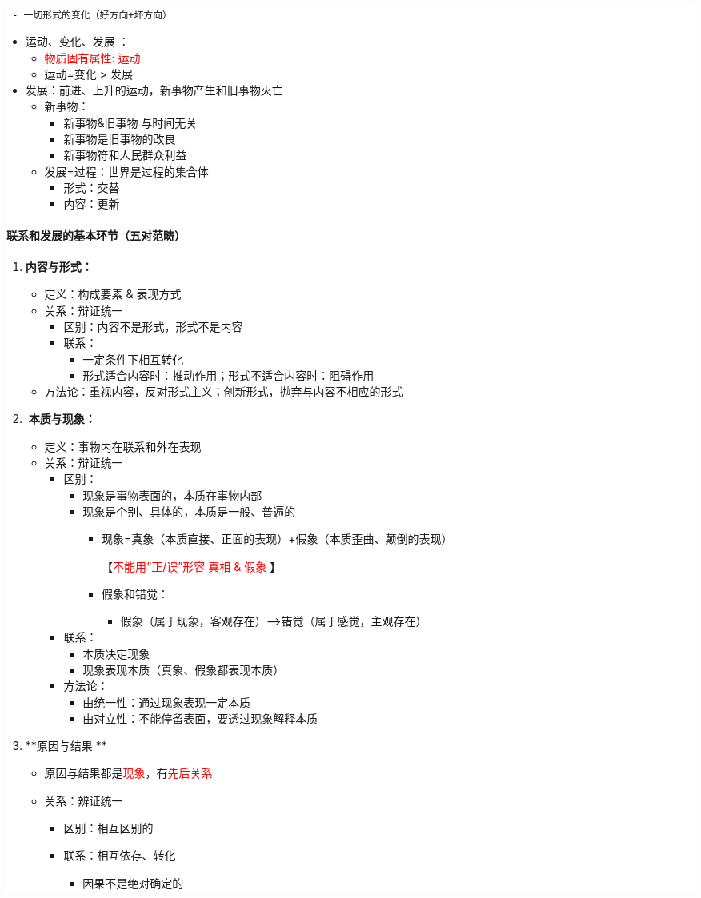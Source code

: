      - 一切形式的变化（好方向+坏方向）
   - 运动、变化、发展 ：
     - <font color=red>物质固有属性: 运动</font>
     - 运动=变化 > 发展
   - 发展：前进、上升的运动，新事物产生和旧事物灭亡
     - 新事物：
       - 新事物&旧事物 与时间无关
       - 新事物是旧事物的改良
       - 新事物符和人民群众利益
     - 发展=过程：世界是过程的集合体
       - 形式：交替
       - 内容：更新

#### 联系和发展的基本环节（五对范畴）

1. **内容与形式：**
   
   - 定义：构成要素 & 表现方式
   - 关系：辩证统一
     - 区别：内容不是形式，形式不是内容
     - 联系：
       - 一定条件下相互转化
       - 形式适合内容时：推动作用；形式不适合内容时：阻碍作用
   - 方法论：重视内容，反对形式主义；创新形式，抛弃与内容不相应的形式
   
2. ​	**本质与现象：**
   - 定义：事物内在联系和外在表现
   - 关系：辩证统一
     - 区别：
       - 现象是事物表面的，本质在事物内部
       - 现象是个别、具体的，本质是一般、普遍的
         - 现象=真象（本质直接、正面的表现）+假象（本质歪曲、颠倒的表现）
         
           【<font color=red>不能用“正/误”形容 真相 & 假象 </font>】
         
         - 假象和错觉：
           
           - 假象（属于现象，客观存在）—>错觉（属于感觉，主观存在）
     - 联系：
       - 本质决定现象
       - 现象表现本质（真象、假象都表现本质）
     - 方法论：
       - 由统一性：通过现象表现一定本质
       - 由对立性：不能停留表面，要透过现象解释本质
   
3. **原因与结果 **

   - 原因与结果都是<font color=red>现象</font>，有<font color=red>先后关系</font>

   - 关系：辨证统一

     - 区别：相互区别的

     - 联系：相互依存、转化

       - 因果不是绝对确定的
